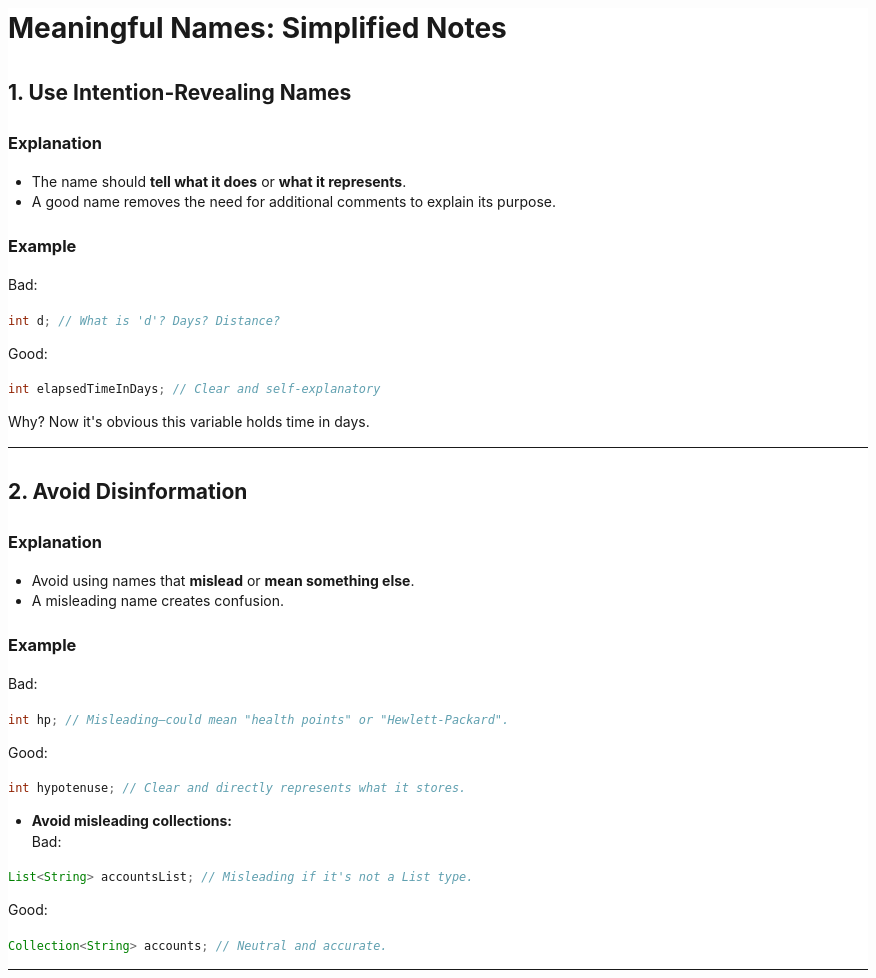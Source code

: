 # **Meaningful Names: Simplified Notes**

## **1. Use Intention-Revealing Names**

### **Explanation**
- The name should **tell what it does** or **what it represents**.  
- A good name removes the need for additional comments to explain its purpose.

### **Example**
Bad:  
```java
int d; // What is 'd'? Days? Distance?
```

Good:  
```java
int elapsedTimeInDays; // Clear and self-explanatory
```

Why? Now it's obvious this variable holds time in days.

---

## **2. Avoid Disinformation**

### **Explanation**
- Avoid using names that **mislead** or **mean something else**.  
- A misleading name creates confusion.

### **Example**
Bad:  
```java
int hp; // Misleading—could mean "health points" or "Hewlett-Packard".
```

Good:  
```java
int hypotenuse; // Clear and directly represents what it stores.
```

- **Avoid misleading collections:**  
Bad:  
```java
List<String> accountsList; // Misleading if it's not a List type.
```

Good:  
```java
Collection<String> accounts; // Neutral and accurate.
```

---
